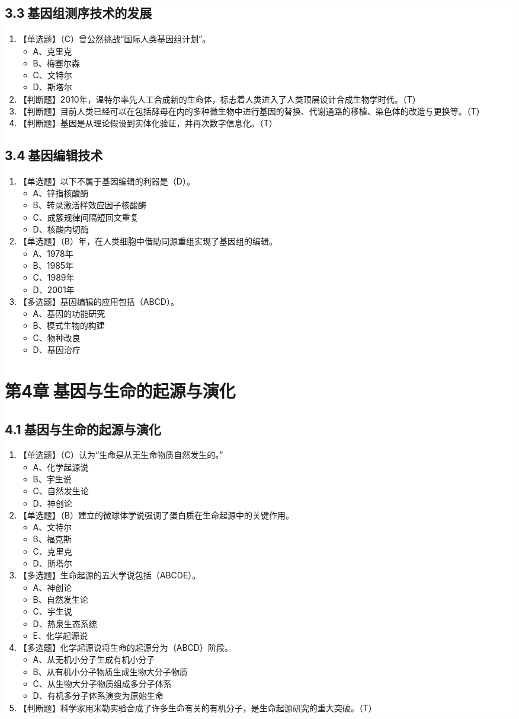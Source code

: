 ## 3.3 基因组测序技术的发展
1. 【单选题】（C）曾公然挑战“国际人类基因组计划”。
   - A、克里克
   - B、梅塞尔森
   - C、文特尔
   - D、斯塔尔
2. 【判断题】2010年，温特尔率先人工合成新的生命体，标志着人类进入了人类顶层设计合成生物学时代。（T）
3. 【判断题】目前人类已经可以在包括酵母在内的多种微生物中进行基因的替换、代谢通路的移植、染色体的改造与更换等。（T）
4. 【判断题】基因是从理论假设到实体化验证，并再次数字信息化。（T）

## 3.4 基因编辑技术
1. 【单选题】以下不属于基因编辑的利器是（D）。
   - A、锌指核酸酶
   - B、转录激活样效应因子核酸酶
   - C、成簇规律间隔短回文重复
   - D、核酸内切酶
2. 【单选题】（B）年，在人类细胞中借助同源重组实现了基因组的编辑。
   - A、1978年
   - B、1985年
   - C、1989年
   - D、2001年
3. 【多选题】基因编辑的应用包括（ABCD）。
   - A、基因的功能研究
   - B、模式生物的构建
   - C、物种改良
   - D、基因治疗



# 第4章 基因与生命的起源与演化

## 4.1 基因与生命的起源与演化
1. 【单选题】（C）认为“生命是从无生命物质自然发生的。”
   - A、化学起源说
   - B、宇生说
   - C、自然发生论
   - D、神创论
2. 【单选题】（B）建立的微球体学说强调了蛋白质在生命起源中的关键作用。
   - A、文特尔
   - B、福克斯
   - C、克里克
   - D、斯塔尔
3. 【多选题】生命起源的五大学说包括（ABCDE）。
   - A、神创论
   - B、自然发生论
   - C、宇生说
   - D、热泉生态系统
   - E、化学起源说
4. 【多选题】化学起源说将生命的起源分为（ABCD）阶段。
   - A、从无机小分子生成有机小分子
   - B、从有机小分子物质生成生物大分子物质
   - C、从生物大分子物质组成多分子体系
   - D、有机多分子体系演变为原始生命
5. 【判断题】科学家用米勒实验合成了许多生命有关的有机分子，是生命起源研究的重大突破。（T）
